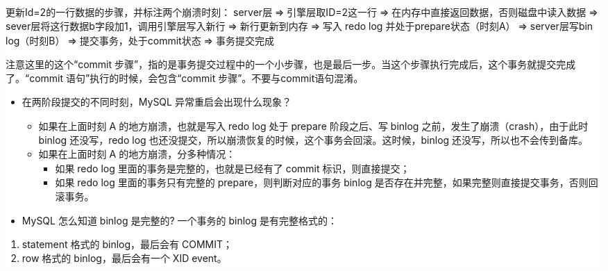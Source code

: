 更新Id=2的一行数据的步骤，并标注两个崩溃时刻： server层 => 引擎层取ID=2这一行 => 在内存中直接返回数据，否则磁盘中读入数据 => sever层将这行数据b字段加1，调用引擎层写入新行 => 新行更新到内存
=> 写入 redo log 并处于prepare状态（时刻A） => server层写bin log（时刻B） => 提交事务，处于commit状态 => 事务提交完成

注意这里的这个“commit 步骤”，指的是事务提交过程中的一个小步骤，也是最后一步。当这个步骤执行完成后，这个事务就提交完成了。“commit 语句”执行的时候，会包含“commit 步骤”。不要与commit语句混淆。

* 在两阶段提交的不同时刻，MySQL 异常重启会出现什么现象？
   - 如果在上面时刻 A 的地方崩溃，也就是写入 redo log 处于 prepare 阶段之后、写 binlog 之前，发生了崩溃（crash），由于此时 binlog 还没写，redo log 也还没提交，所以崩溃恢复的时候，这个事务会回滚。这时候，binlog 还没写，所以也不会传到备库。
   - 如果在上面时刻 A 的地方崩溃，分多种情况：
      - 如果 redo log 里面的事务是完整的，也就是已经有了 commit 标识，则直接提交；
      - 如果 redo log 里面的事务只有完整的 prepare，则判断对应的事务 binlog 是否存在并完整，如果完整则直接提交事务，否则回滚事务。

* MySQL 怎么知道 binlog 是完整的?
一个事务的 binlog 是有完整格式的：
1. statement 格式的 binlog，最后会有 COMMIT；
2. row 格式的 binlog，最后会有一个 XID event。
